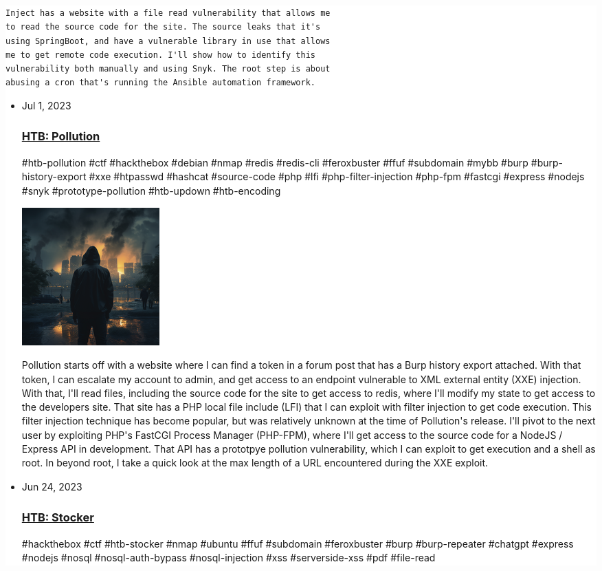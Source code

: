     Inject has a website with a file read vulnerability that allows me
    to read the source code for the site. The source leaks that it's
    using SpringBoot, and have a vulnerable library in use that allows
    me to get remote code execution. I'll show how to identify this
    vulnerability both manually and using Snyk. The root step is about
    abusing a cron that's running the Ansible automation framework.

-   Jul 1, 2023

    ### [HTB: Pollution](/htb-pollution.md)

    #htb-pollution #ctf #hackthebox #debian #nmap #redis #redis-cli
    #feroxbuster #ffuf #subdomain #mybb #burp #burp-history-export #xxe
    #htpasswd #hashcat #source-code #php #lfi #php-filter-injection
    #php-fpm #fastcgi #express #nodejs #snyk #prototype-pollution
    #htb-updown #htb-encoding

    ![](/img/pollution-cover.png)

    Pollution starts off with a website where I can find a token in a
    forum post that has a Burp history export attached. With that token,
    I can escalate my account to admin, and get access to an endpoint
    vulnerable to XML external entity (XXE) injection. With that, I'll
    read files, including the source code for the site to get access to
    redis, where I'll modify my state to get access to the developers
    site. That site has a PHP local file include (LFI) that I can
    exploit with filter injection to get code execution. This filter
    injection technique has become popular, but was relatively unknown
    at the time of Pollution's release. I'll pivot to the next user by
    exploiting PHP's FastCGI Process Manager (PHP-FPM), where I'll get
    access to the source code for a NodeJS / Express API in development.
    That API has a prototpye pollution vulnerability, which I can
    exploit to get execution and a shell as root. In beyond root, I take
    a quick look at the max length of a URL encountered during the XXE
    exploit.

-   Jun 24, 2023

    ### [HTB: Stocker](/htb-stocker.md)

    #hackthebox #ctf #htb-stocker #nmap #ubuntu #ffuf #subdomain
    #feroxbuster #burp #burp-repeater #chatgpt #express #nodejs #nosql
    #nosql-auth-bypass #nosql-injection #xss #serverside-xss #pdf
    #file-read
